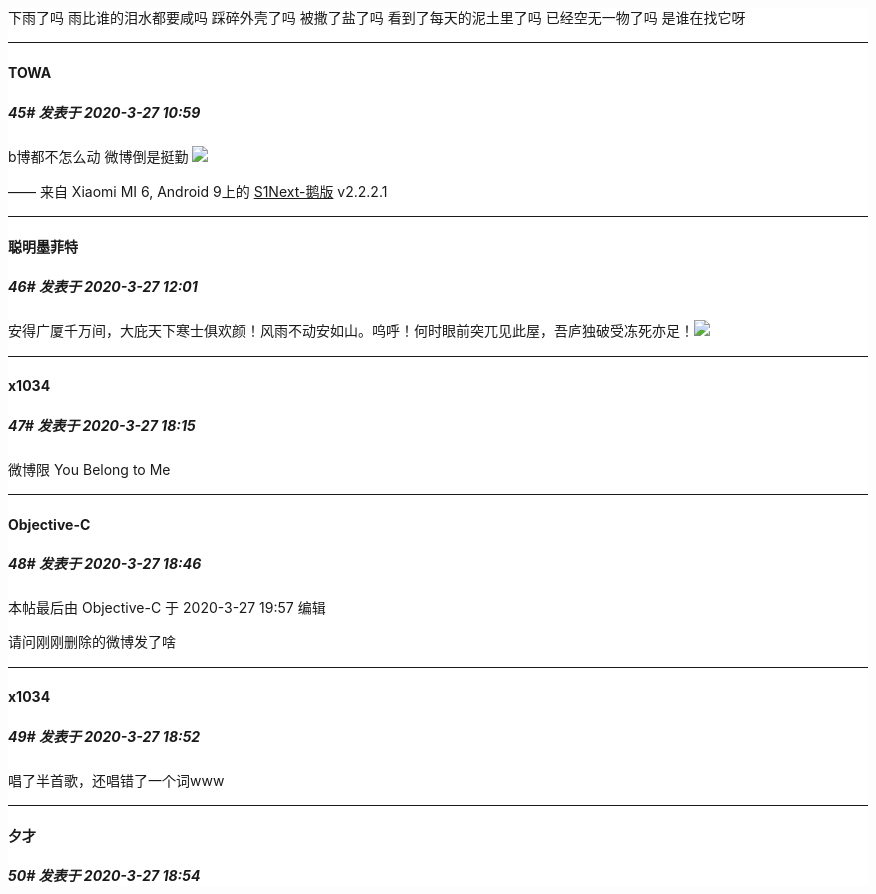 
下雨了吗 雨比谁的泪水都要咸吗 踩碎外壳了吗 被撒了盐了吗 看到了每天的泥土里了吗 已经空无一物​了吗 是谁在找它​呀


-----

####  TOWA  
##### 45#       发表于 2020-3-27 10:59


b博都不怎么动 微博倒是挺勤
<img src="https://p.sda1.dev/0/9ed1f844e61a444d88eeb68c5bb3c3d2/2953619216053fe7.jpg" referrerpolicy="no-referrer">

—— 来自 Xiaomi MI 6, Android 9上的 [S1Next-鹅版](https://github.com/ykrank/S1-Next/releases) v2.2.2.1


-----

####  聪明墨菲特  
##### 46#       发表于 2020-3-27 12:01


安得广厦千万间，大庇天下寒士俱欢颜！风雨不动安如山。呜呼！何时眼前突兀见此屋，吾庐独破受冻死亦足！<img src="https://static.saraba1st.com/image/smiley/face2017/034.png" referrerpolicy="no-referrer">


-----

####  x1034  
##### 47#       发表于 2020-3-27 18:15


微博限 You Belong to Me


-----

####  Objective-C  
##### 48#       发表于 2020-3-27 18:46


 本帖最后由 Objective-C 于 2020-3-27 19:57 编辑 

请问刚刚删除的微博发了啥


-----

####  x1034  
##### 49#       发表于 2020-3-27 18:52


唱了半首歌，还唱错了一个词www


-----

####  夕才  
##### 50#       发表于 2020-3-27 18:54

